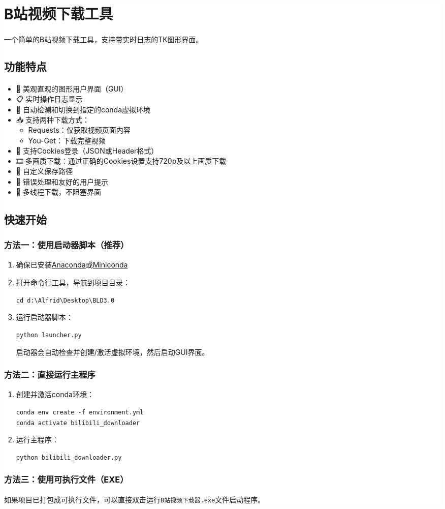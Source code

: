 # B站视频下载工具

一个简单的B站视频下载工具，支持带实时日志的TK图形界面。

## 功能特点

- 🎨 美观直观的图形用户界面（GUI）
- 📋 实时操作日志显示
- 🔄 自动检测和切换到指定的conda虚拟环境
- 📥 支持两种下载方式：
  - Requests：仅获取视频页面内容
  - You-Get：下载完整视频
- 🍪 支持Cookies登录（JSON或Header格式）
- 🎞️ 多画质下载：通过正确的Cookies设置支持720p及以上画质下载
- 📁 自定义保存路径
- 🎯 错误处理和友好的用户提示
- 🚀 多线程下载，不阻塞界面

## 快速开始

### 方法一：使用启动器脚本（推荐）

1. 确保已安装[Anaconda](https://www.anaconda.com/products/distribution)或[Miniconda](https://docs.conda.io/en/latest/miniconda.html)

2. 打开命令行工具，导航到项目目录：
   ```
   cd d:\Alfrid\Desktop\BLD3.0
   ```

3. 运行启动器脚本：
   ```
   python launcher.py
   ```

   启动器会自动检查并创建/激活虚拟环境，然后启动GUI界面。

### 方法二：直接运行主程序

1. 创建并激活conda环境：
   ```
   conda env create -f environment.yml
   conda activate bilibili_downloader
   ```

2. 运行主程序：
   ```
   python bilibili_downloader.py
   ```

### 方法三：使用可执行文件（EXE）

如果项目已打包成可执行文件，可以直接双击运行`B站视频下载器.exe`文件启动程序。
